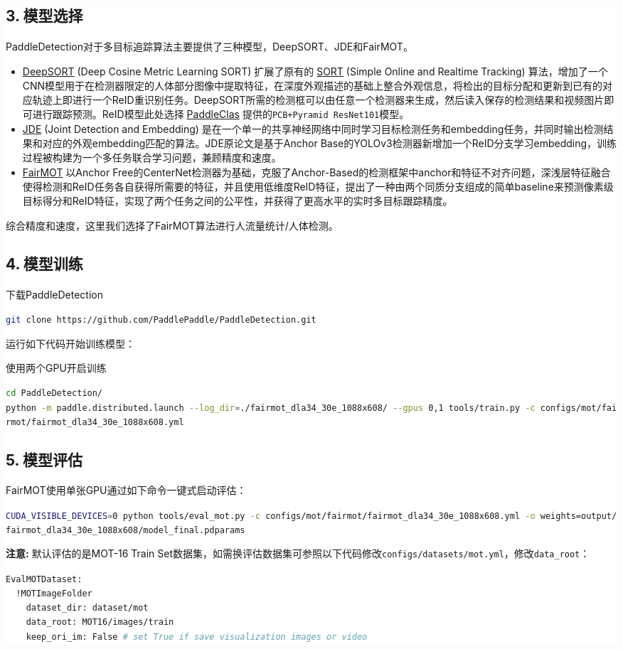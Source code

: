 

## 3. 模型选择

PaddleDetection对于多目标追踪算法主要提供了三种模型，DeepSORT、JDE和FairMOT。

- [DeepSORT](https://arxiv.org/abs/1812.00442) (Deep Cosine Metric Learning SORT) 扩展了原有的 [SORT](https://arxiv.org/abs/1703.07402) (Simple Online and Realtime Tracking) 算法，增加了一个CNN模型用于在检测器限定的人体部分图像中提取特征，在深度外观描述的基础上整合外观信息，将检出的目标分配和更新到已有的对应轨迹上即进行一个ReID重识别任务。DeepSORT所需的检测框可以由任意一个检测器来生成，然后读入保存的检测结果和视频图片即可进行跟踪预测。ReID模型此处选择 [PaddleClas](https://github.com/PaddlePaddle/PaddleClas) 提供的`PCB+Pyramid ResNet101`模型。
- [JDE](https://arxiv.org/abs/1909.12605) (Joint Detection and Embedding) 是在一个单一的共享神经网络中同时学习目标检测任务和embedding任务，并同时输出检测结果和对应的外观embedding匹配的算法。JDE原论文是基于Anchor Base的YOLOv3检测器新增加一个ReID分支学习embedding，训练过程被构建为一个多任务联合学习问题，兼顾精度和速度。
- [FairMOT](https://arxiv.org/abs/2004.01888) 以Anchor Free的CenterNet检测器为基础，克服了Anchor-Based的检测框架中anchor和特征不对齐问题，深浅层特征融合使得检测和ReID任务各自获得所需要的特征，并且使用低维度ReID特征，提出了一种由两个同质分支组成的简单baseline来预测像素级目标得分和ReID特征，实现了两个任务之间的公平性，并获得了更高水平的实时多目标跟踪精度。

综合精度和速度，这里我们选择了FairMOT算法进行人流量统计/人体检测。



## 4. 模型训练

下载PaddleDetection

```bash
git clone https://github.com/PaddlePaddle/PaddleDetection.git
```

运行如下代码开始训练模型：

使用两个GPU开启训练

```bash
cd PaddleDetection/
python -m paddle.distributed.launch --log_dir=./fairmot_dla34_30e_1088x608/ --gpus 0,1 tools/train.py -c configs/mot/fairmot/fairmot_dla34_30e_1088x608.yml
```



## 5. 模型评估

FairMOT使用单张GPU通过如下命令一键式启动评估：

```bash
CUDA_VISIBLE_DEVICES=0 python tools/eval_mot.py -c configs/mot/fairmot/fairmot_dla34_30e_1088x608.yml -o weights=output/fairmot_dla34_30e_1088x608/model_final.pdparams
```

**注意:** 默认评估的是MOT-16 Train Set数据集，如需换评估数据集可参照以下代码修改`configs/datasets/mot.yml`，修改`data_root`：

```bash
EvalMOTDataset:
  !MOTImageFolder
    dataset_dir: dataset/mot
    data_root: MOT16/images/train
    keep_ori_im: False # set True if save visualization images or video
```
